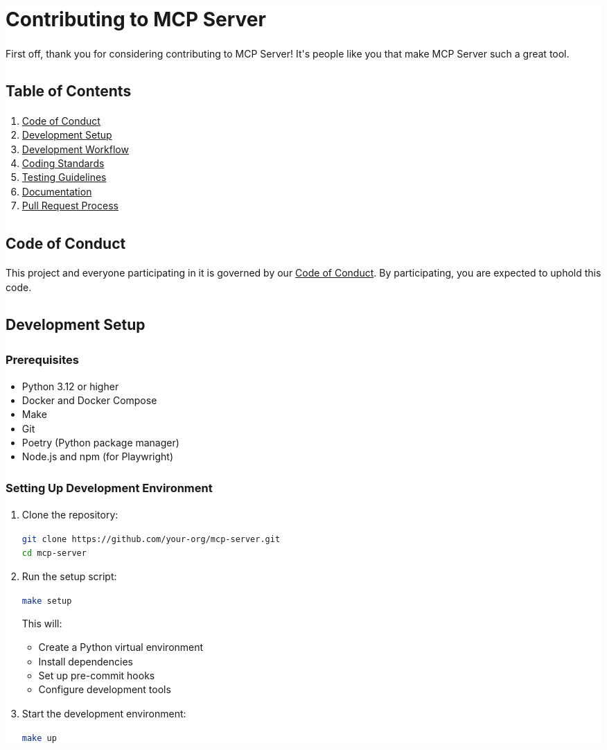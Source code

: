 # Contributing to MCP Server

First off, thank you for considering contributing to MCP Server! It's people like you that make MCP Server such a great tool.

## Table of Contents

1. [Code of Conduct](#code-of-conduct)
2. [Development Setup](#development-setup)
3. [Development Workflow](#development-workflow)
4. [Coding Standards](#coding-standards)
5. [Testing Guidelines](#testing-guidelines)
6. [Documentation](#documentation)
7. [Pull Request Process](#pull-request-process)

## Code of Conduct

This project and everyone participating in it is governed by our [Code of Conduct](CODE_OF_CONDUCT.md). By participating, you are expected to uphold this code.

## Development Setup

### Prerequisites

- Python 3.12 or higher
- Docker and Docker Compose
- Make
- Git
- Poetry (Python package manager)
- Node.js and npm (for Playwright)

### Setting Up Development Environment

1. Clone the repository:
   ```bash
   git clone https://github.com/your-org/mcp-server.git
   cd mcp-server
   ```

2. Run the setup script:
   ```bash
   make setup
   ```
   This will:
   - Create a Python virtual environment
   - Install dependencies
   - Set up pre-commit hooks
   - Configure development tools

3. Start the development environment:
   ```bash
   make up
   ```
